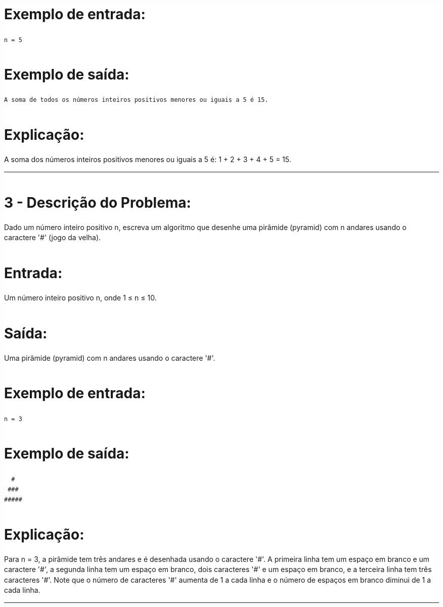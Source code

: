 # Exemplo de entrada:
```
n = 5
```

# Exemplo de saída:
```
A soma de todos os números inteiros positivos menores ou iguais a 5 é 15.
```

# Explicação:
A soma dos números inteiros positivos menores ou iguais a 5 é: 1 + 2 + 3 + 4 + 5 = 15.

---


# 3 - Descrição do Problema:

Dado um número inteiro positivo n, escreva um algoritmo que desenhe uma pirâmide (pyramid) com n andares usando o caractere '#' (jogo da velha).

# Entrada:
Um número inteiro positivo n, onde 1 ≤ n ≤ 10.

# Saída:
Uma pirâmide (pyramid) com n andares usando o caractere '#'.

# Exemplo de entrada:
```
n = 3
```

# Exemplo de saída:
```
  #
 ###
#####
```


# Explicação:
Para n = 3, a pirâmide tem três andares e é desenhada usando o caractere '#'. A primeira linha tem um espaço em branco e um caractere '#', a segunda linha tem um espaço em branco, dois caracteres '#' e um espaço em branco, e a terceira linha tem três caracteres '#'. Note que o número de caracteres '#' aumenta de 1 a cada linha e o número de espaços em branco diminui de 1 a cada linha.

---